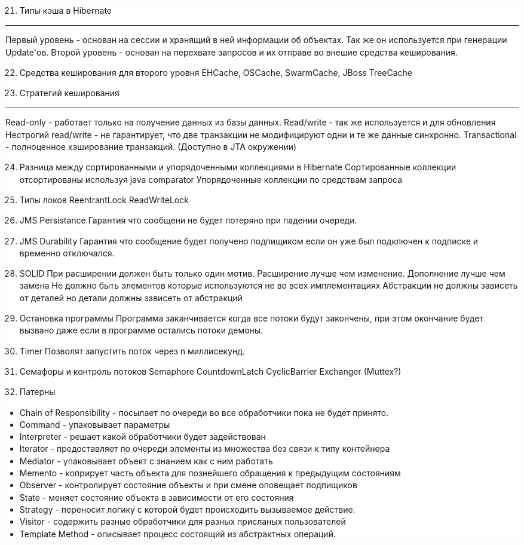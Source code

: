 21. Типы кэша в Hibernate
-----
Первый уровень - основан на сессии и хранящий в ней информации об объектах. 
                 Так же он используется при генерации Update'ов.
Второй уровень - основан на перехвате запросов и их отправе во внешие средства
                 кеширования.

22. Средства кеширования для второго уровня
EHCache, OSCache, SwarmCache, JBoss TreeCache

23. Стратегий кеширования
--------
Read-only - работает только на получение данных из базы данных.
Read/write - так же используется и для обновления
Нестрогий read/write - не гарантирует, что две транзакции не модифицируют
                       одни и те же данные синхронно.
Transactional - полноценное кэширование транзакций. (Доступно в JTA окружении)

24. Разница между сортированными и упорядоченными коллекциями в Hibernate
Сортированные коллекции отсортированы используя java comparator
Упорядоченные коллекции по средствам запроса 

25. Типы локов
ReentrantLock
ReadWriteLock

25. JMS Persistance 
Гарантия что сообщени не будет потеряно при падении очереди.

27. JMS Durability
Гарантия что сообщение будет получено подпищиком если он уже был подключен к 
подписке и временно отключался.

28. SOLID 
При расширении должен быть только один мотив.
Расширение лучше чем изменение.
Дополнение лучше чем замена
Не должно быть элементов которые используются не во всех имплементациях
Абстракции не должны зависеть от деталей но детали должны зависеть от абстракций 

29. Остановка программы
Программа заканчивается когда все потоки будут закончены, при этом окончание будет
вызвано даже если в программе остались потоки демоны.

30. Timer
Позволят запустить поток через n миллисекунд.

31. Семафоры и контроль потоков
Semaphore
CountdownLatch
CyclicBarrier
Exchanger
(Muttex?)

32. Патерны
- Chain of Responsibility - посылает по очереди во все обработчики пока не будет
принято.
- Command - упаковывает параметры
- Interpreter - решает какой обработчики будет задействован
- Iterator - предоставляет по очереди элементы из множества без связи к типу
контейнера
- Mediator - упаковывает объект с знанием как с ним работать
- Memento - коприрует часть объекта для познейшего обращения к предыдущим состояниям
- Observer - контролирует состояние объекты и при смене оповещает подпищиков
- State - меняет состояние объекта в зависимости от его состояния
- Strategy - переносит логику с которой будет происходить вызываемое действие.
- Visitor - содержить разные обработчики для разных присланых пользователей
- Template Method - описывает процесс состоящий из абстрактных операций.